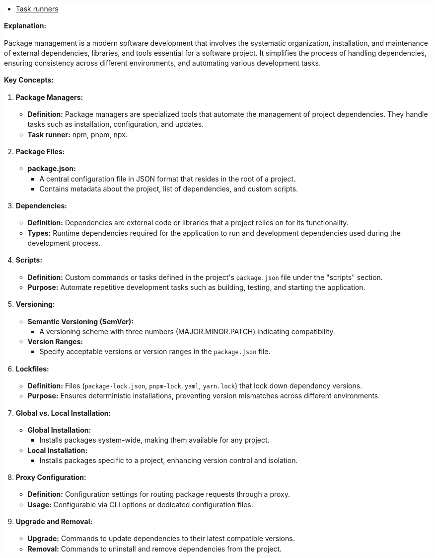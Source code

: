 - [Task runners](#task-runners)

**Explanation:**

Package management is a modern software development that involves the systematic organization, installation, and maintenance of external dependencies, libraries, and tools essential for a software project. It simplifies the process of handling dependencies, ensuring consistency across different environments, and automating various development tasks.

**Key Concepts:**

1. **Package Managers:**
   - **Definition:** Package managers are specialized tools that automate the management of project dependencies. They handle tasks such as installation, configuration, and updates.
   - **Task runner:** npm, pnpm, npx.

2. **Package Files:**
   - **package.json:**
     - A central configuration file in JSON format that resides in the root of a project.
     - Contains metadata about the project, list of dependencies, and custom scripts.

3. **Dependencies:**
   - **Definition:** Dependencies are external code or libraries that a project relies on for its functionality.
   - **Types:** Runtime dependencies required for the application to run and development dependencies used during the development process.

4. **Scripts:**
   - **Definition:** Custom commands or tasks defined in the project's `package.json` file under the "scripts" section.
   - **Purpose:** Automate repetitive development tasks such as building, testing, and starting the application.

5. **Versioning:**
   - **Semantic Versioning (SemVer):**
     - A versioning scheme with three numbers (MAJOR.MINOR.PATCH) indicating compatibility.
   - **Version Ranges:**
     - Specify acceptable versions or version ranges in the `package.json` file.

6. **Lockfiles:**
   - **Definition:** Files (`package-lock.json`, `pnpm-lock.yaml`, `yarn.lock`) that lock down dependency versions.
   - **Purpose:** Ensures deterministic installations, preventing version mismatches across different environments.

7. **Global vs. Local Installation:**
   - **Global Installation:**
     - Installs packages system-wide, making them available for any project.
   - **Local Installation:**
     - Installs packages specific to a project, enhancing version control and isolation.

8. **Proxy Configuration:**
   - **Definition:** Configuration settings for routing package requests through a proxy.
   - **Usage:** Configurable via CLI options or dedicated configuration files.

9. **Upgrade and Removal:**
    - **Upgrade:** Commands to update dependencies to their latest compatible versions.
    - **Removal:** Commands to uninstall and remove dependencies from the project.
